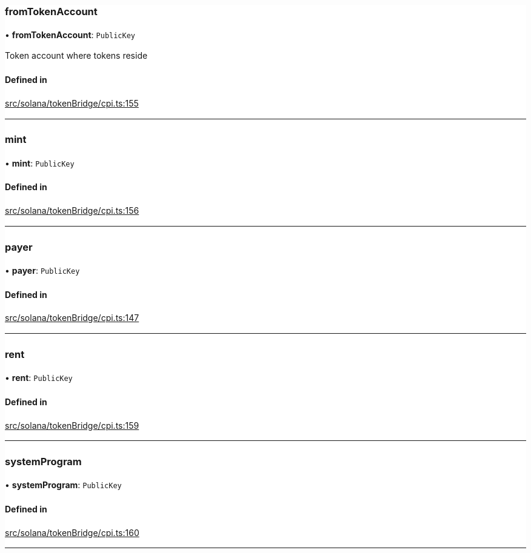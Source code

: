 ### fromTokenAccount

• **fromTokenAccount**: `PublicKey`

Token account where tokens reside

#### Defined in

[src/solana/tokenBridge/cpi.ts:155](https://github.com/wormhole-foundation/wormhole/blob/7bc96a1e/sdk/js/src/solana/tokenBridge/cpi.ts#L155)

___

### mint

• **mint**: `PublicKey`

#### Defined in

[src/solana/tokenBridge/cpi.ts:156](https://github.com/wormhole-foundation/wormhole/blob/7bc96a1e/sdk/js/src/solana/tokenBridge/cpi.ts#L156)

___

### payer

• **payer**: `PublicKey`

#### Defined in

[src/solana/tokenBridge/cpi.ts:147](https://github.com/wormhole-foundation/wormhole/blob/7bc96a1e/sdk/js/src/solana/tokenBridge/cpi.ts#L147)

___

### rent

• **rent**: `PublicKey`

#### Defined in

[src/solana/tokenBridge/cpi.ts:159](https://github.com/wormhole-foundation/wormhole/blob/7bc96a1e/sdk/js/src/solana/tokenBridge/cpi.ts#L159)

___

### systemProgram

• **systemProgram**: `PublicKey`

#### Defined in

[src/solana/tokenBridge/cpi.ts:160](https://github.com/wormhole-foundation/wormhole/blob/7bc96a1e/sdk/js/src/solana/tokenBridge/cpi.ts#L160)

___
